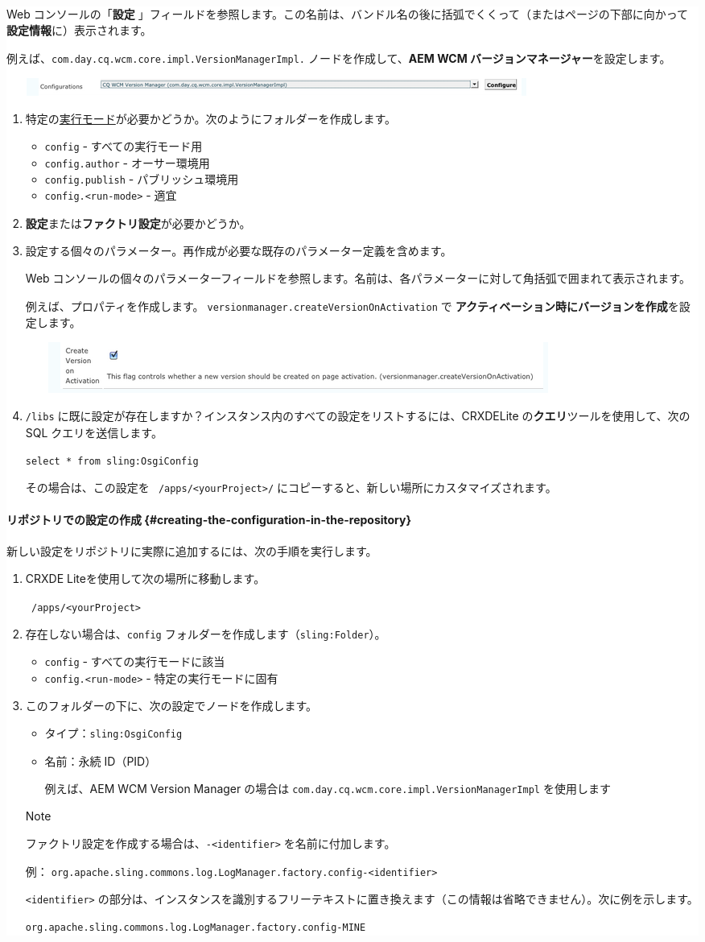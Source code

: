   Web コンソールの「**設定** 」フィールドを参照します。この名前は、バンドル名の後に括弧でくくって（またはページの下部に向かって&#x200B;**設定情報**&#x200B;に）表示されます。

   例えば、`com.day.cq.wcm.core.impl.VersionManagerImpl.` ノードを作成して、**AEM WCM バージョンマネージャー**&#x200B;を設定します。

   ![chlimage_1-141](assets/chlimage_1-141.png)

1. 特定の[実行モード](/help/sites-deploying/configure-runmodes.md)が必要かどうか。次のようにフォルダーを作成します。

   * `config` - すべての実行モード用
   * `config.author` - オーサー環境用
   * `config.publish` - パブリッシュ環境用
   * `config.<run-mode>` - 適宜

1. **設定**&#x200B;または&#x200B;**ファクトリ設定**&#x200B;が必要かどうか。
1. 設定する個々のパラメーター。再作成が必要な既存のパラメーター定義を含めます。

   Web コンソールの個々のパラメーターフィールドを参照します。名前は、各パラメーターに対して角括弧で囲まれて表示されます。

   例えば、プロパティを作成します。
   `versionmanager.createVersionOnActivation` で **アクティベーション時にバージョンを作成**&#x200B;を設定します。

   ![chlimage_1-142](assets/chlimage_1-142.png)

1. `/libs` に既に設定が存在しますか？インスタンス内のすべての設定をリストするには、CRXDELite の&#x200B;**クエリ**&#x200B;ツールを使用して、次の SQL クエリを送信します。

   `select * from sling:OsgiConfig`

   その場合は、この設定を ` /apps/<yourProject>/` にコピーすると、新しい場所にカスタマイズされます。

#### リポジトリでの設定の作成 {#creating-the-configuration-in-the-repository}

新しい設定をリポジトリに実際に追加するには、次の手順を実行します。

1. CRXDE Liteを使用して次の場所に移動します。

   ` /apps/<yourProject>`

1. 存在しない場合は、`config` フォルダーを作成します（`sling:Folder`）。

   * `config` - すべての実行モードに該当
   * `config.<run-mode>` - 特定の実行モードに固有

1. このフォルダーの下に、次の設定でノードを作成します。

   * タイプ：`sling:OsgiConfig`
   * 名前：永続 ID（PID）

      例えば、AEM WCM Version Manager の場合は `com.day.cq.wcm.core.impl.VersionManagerImpl` を使用します
   >[!NOTE]
   >
   >ファクトリ設定を作成する場合は、`-<identifier>` を名前に付加します。
   >
   >例： `org.apache.sling.commons.log.LogManager.factory.config-<identifier>`
   >
   >`<identifier>` の部分は、インスタンスを識別するフリーテキストに置き換えます（この情報は省略できません）。次に例を示します。
   >
   >`org.apache.sling.commons.log.LogManager.factory.config-MINE`
